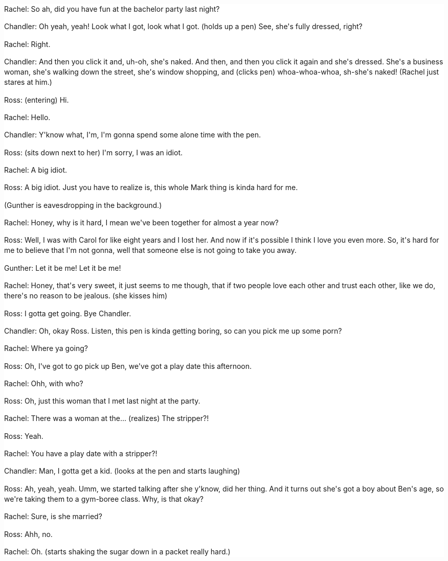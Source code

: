 Rachel: So ah, did you have fun at the bachelor party last night?

Chandler: Oh yeah, yeah! Look what I got, look what I got. (holds up a pen) See, she's fully dressed, right?

Rachel: Right.

Chandler: And then you click it and, uh-oh, she's naked. And then, and then you click it again and she's dressed. She's a business woman, she's walking down the street, she's window shopping, and (clicks pen) whoa-whoa-whoa, sh-she's naked! (Rachel just stares at him.)

Ross: (entering) Hi.

Rachel: Hello.

Chandler: Y'know what, I'm, I'm gonna spend some alone time with the pen.

Ross: (sits down next to her) I'm sorry, I was an idiot.

Rachel: A big idiot.

Ross: A big idiot. Just you have to realize is, this whole Mark thing is kinda hard for me.

(Gunther is eavesdropping in the background.)

Rachel: Honey, why is it hard, I mean we've been together for almost a year now?

Ross: Well, I was with Carol for like eight years and I lost her. And now if it's possible I think I love you even more. So, it's hard for me to believe that I'm not gonna, well that someone else is not going to take you away.

Gunther: Let it be me! Let it be me!

Rachel: Honey, that's very sweet, it just seems to me though, that if two people love each other and trust each other, like we do, there's no reason to be jealous. (she kisses him)

Ross: I gotta get going. Bye Chandler.

Chandler: Oh, okay Ross. Listen, this pen is kinda getting boring, so can you pick me up some porn?

Rachel: Where ya going?

Ross: Oh, I've got to go pick up Ben, we've got a play date this afternoon.

Rachel: Ohh, with who?

Ross: Oh, just this woman that I met last night at the party.

Rachel: There was a woman at the... (realizes) The stripper?!

Ross: Yeah.

Rachel: You have a play date with a stripper?!

Chandler: Man, I gotta get a kid. (looks at the pen and starts laughing)

Ross: Ah, yeah, yeah. Umm, we started talking after she y'know, did her thing. And it turns out she's got a boy about Ben's age, so we're taking them to a gym-boree class. Why, is that okay?

Rachel: Sure, is she married?

Ross: Ahh, no.

Rachel: Oh. (starts shaking the sugar down in a packet really hard.)
